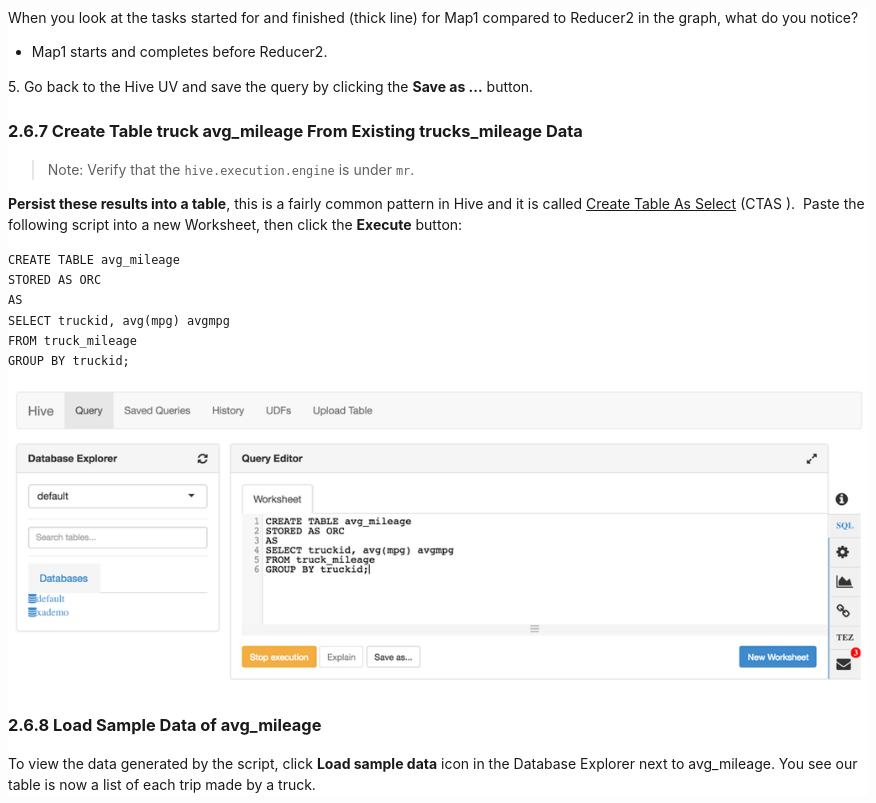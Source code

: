 
When you look at the tasks started for and finished (thick line) for Map1 compared to Reducer2 in the graph, what do you notice?

- Map1 starts and completes before Reducer2.

5\. Go back to the Hive UV and save the query by clicking the **Save as ...** button.

### 2.6.7 Create Table truck avg_mileage From Existing trucks_mileage Data

> Note: Verify that the `hive.execution.engine` is under `mr`.

**Persist these results into a table**, this is a fairly common pattern in Hive and it is called [Create Table As Select](https://cwiki.apache.org/confluence/display/Hive/LanguageManual+DDL#LanguageManualDDL-CreateTableAsSelect(CTAS)) (CTAS ).  Paste the following script into a new Worksheet, then click the **Execute** button:

~~~
CREATE TABLE avg_mileage
STORED AS ORC
AS
SELECT truckid, avg(mpg) avgmpg
FROM truck_mileage
GROUP BY truckid;
~~~

![average_mile_table_query](/assets/hello-hdp/create_avg_mileage_table_lab2.png)

### 2.6.8 Load Sample Data of avg_mileage

To view the data generated by the script, click **Load sample data** icon in the Database Explorer next to avg_mileage. You see our table is now a list of each trip made by a truck.

